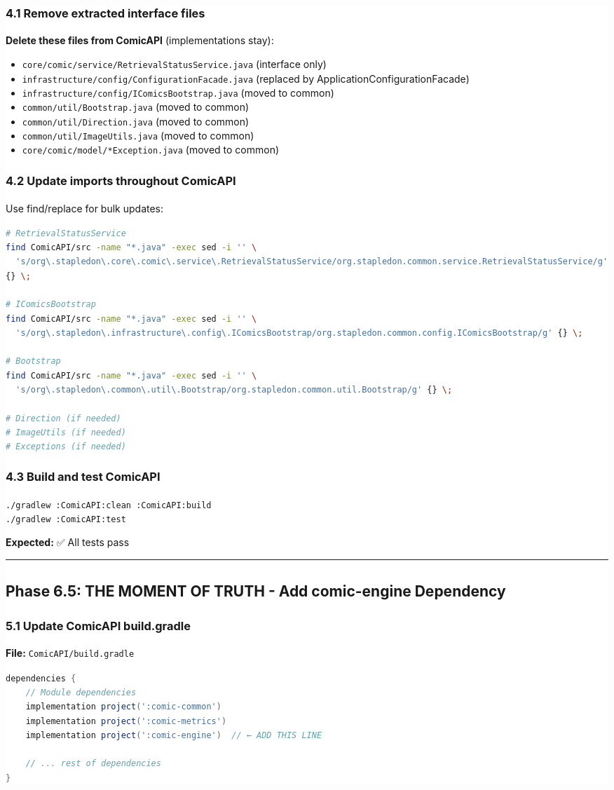 ### 4.1 Remove extracted interface files
**Delete these files from ComicAPI** (implementations stay):
- `core/comic/service/RetrievalStatusService.java` (interface only)
- `infrastructure/config/ConfigurationFacade.java` (replaced by ApplicationConfigurationFacade)
- `infrastructure/config/IComicsBootstrap.java` (moved to common)
- `common/util/Bootstrap.java` (moved to common)
- `common/util/Direction.java` (moved to common)
- `common/util/ImageUtils.java` (moved to common)
- `core/comic/model/*Exception.java` (moved to common)

### 4.2 Update imports throughout ComicAPI
Use find/replace for bulk updates:

```bash
# RetrievalStatusService
find ComicAPI/src -name "*.java" -exec sed -i '' \
  's/org\.stapledon\.core\.comic\.service\.RetrievalStatusService/org.stapledon.common.service.RetrievalStatusService/g' {} \;

# IComicsBootstrap
find ComicAPI/src -name "*.java" -exec sed -i '' \
  's/org\.stapledon\.infrastructure\.config\.IComicsBootstrap/org.stapledon.common.config.IComicsBootstrap/g' {} \;

# Bootstrap
find ComicAPI/src -name "*.java" -exec sed -i '' \
  's/org\.stapledon\.common\.util\.Bootstrap/org.stapledon.common.util.Bootstrap/g' {} \;

# Direction (if needed)
# ImageUtils (if needed)
# Exceptions (if needed)
```

### 4.3 Build and test ComicAPI
```bash
./gradlew :ComicAPI:clean :ComicAPI:build
./gradlew :ComicAPI:test
```

**Expected:** ✅ All tests pass

---

## Phase 6.5: THE MOMENT OF TRUTH - Add comic-engine Dependency

### 5.1 Update ComicAPI build.gradle

**File:** `ComicAPI/build.gradle`

```gradle
dependencies {
    // Module dependencies
    implementation project(':comic-common')
    implementation project(':comic-metrics')
    implementation project(':comic-engine')  // ← ADD THIS LINE

    // ... rest of dependencies
}
```
